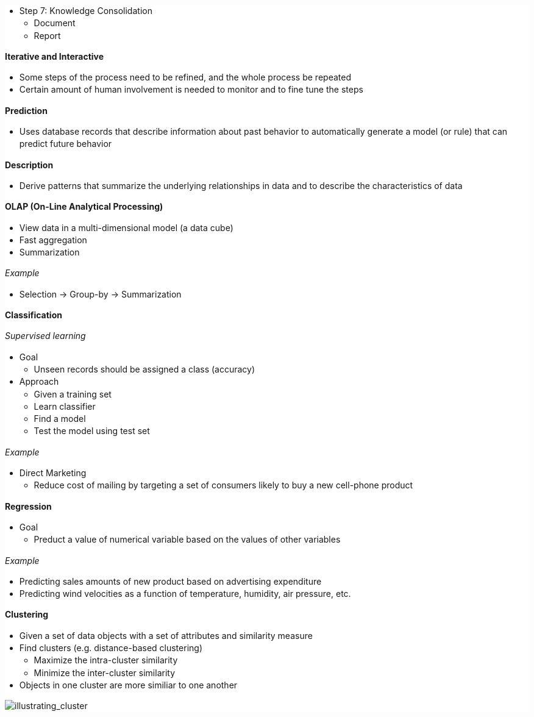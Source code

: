 * Step 7: Knowledge Consolidation
  * Document
  * Report

**Iterative and Interactive**
* Some steps of the process need to be refined, and the whole process be repeated
* Certain amount of human involvement is needed to monitor and to fine tune the steps

**Prediction**
* Uses database records that describe information about past behavior to automatically generate a model (or rule) that can predict future behavior

**Description**
* Derive patterns that summarize the underlying relationships in data and to describe the characteristics of data

**OLAP (On-Line Analytical Processing)**
* View data in a multi-dimensional model (a data cube)
* Fast aggregation
* Summarization

*Example*
* Selection -> Group-by -> Summarization

**Classification**

*Supervised learning*

* Goal
  * Unseen records should be assigned a class (accuracy)
* Approach
  * Given a training set
  * Learn classifier
  * Find a model
  * Test the model using test set

*Example*
* Direct Marketing
  * Reduce cost of mailing by targeting a set of consumers likely to buy a new cell-phone product

**Regression**
* Goal
  * Preduct a value of numerical variable based on the values of other variables

*Example*
* Predicting sales amounts of new product based on advertising expenditure
* Predicting wind velocities as a function of temperature, humidity, air pressure, etc.

**Clustering**
* Given a set of data objects with a set of attributes and similarity measure
* Find clusters (e.g. distance-based clustering)
  * Maximize the intra-cluster similarity
  * Minimize the inter-cluster similarity
* Objects in one cluster are more similiar to one another

![illustrating_cluster](https://cdn.jsdelivr.net/gh/pseudoyu/image_hosting@master/hugo_images/illustrating_cluster.png)

